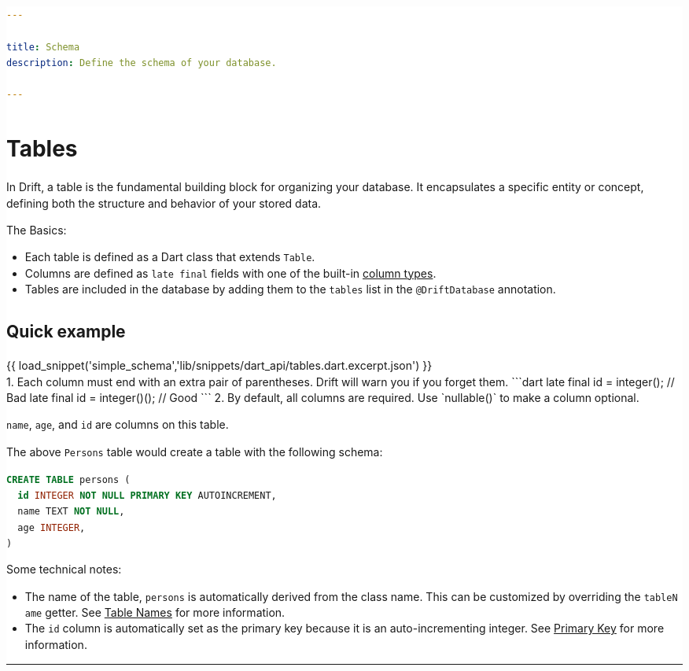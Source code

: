 ```yaml
---

title: Schema
description: Define the schema of your database.

---
```


# Tables

In Drift, a table is the fundamental building block for organizing your database. It encapsulates a specific entity or concept, defining both the structure and behavior of your stored data.

The Basics:

- Each table is defined as a Dart class that extends `Table`.
- Columns are defined as `late final` fields with one of the built-in [column types](#column-types).
- Tables are included in the database by adding them to the `tables` list in the `@DriftDatabase` annotation.

## Quick example

<div class="annotate" markdown>
{{ load_snippet('simple_schema','lib/snippets/dart_api/tables.dart.excerpt.json') }}
</div>
1. Each column must end with an extra pair of parentheses.   
    Drift will warn you if you forget them.  
    ```dart
    late final id = integer(); // Bad
    late final id = integer()(); // Good
    ```
2. By default, all columns are required. Use `nullable()` to make a column optional.

`name`, `age`, and `id` are columns on this table.

The above `Persons` table would create a table with the following schema:

```sql
CREATE TABLE persons (
  id INTEGER NOT NULL PRIMARY KEY AUTOINCREMENT,
  name TEXT NOT NULL,
  age INTEGER,
)
```
Some technical notes:

- The name of the table, `persons` is automatically derived from the class name. This can be customized by overriding the `tableName` getter. See [Table Names](#table-name) for more information.
- The `id` column is automatically set as the primary key because it is an auto-incrementing integer. See [Primary Key](#primary-key) for more information.


---